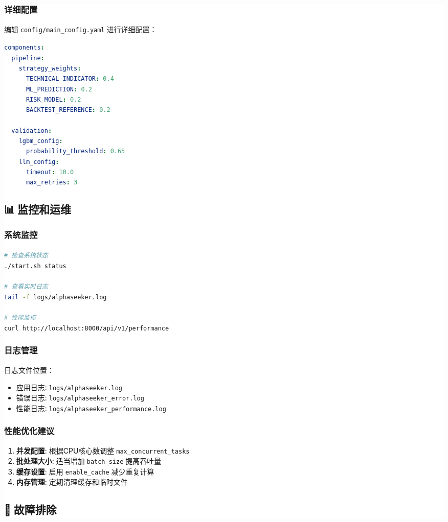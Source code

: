 ### 详细配置

编辑 `config/main_config.yaml` 进行详细配置：

```yaml
components:
  pipeline:
    strategy_weights:
      TECHNICAL_INDICATOR: 0.4
      ML_PREDICTION: 0.2
      RISK_MODEL: 0.2
      BACKTEST_REFERENCE: 0.2
  
  validation:
    lgbm_config:
      probability_threshold: 0.65
    llm_config:
      timeout: 10.0
      max_retries: 3
```

## 📊 监控和运维

### 系统监控

```bash
# 检查系统状态
./start.sh status

# 查看实时日志
tail -f logs/alphaseeker.log

# 性能监控
curl http://localhost:8000/api/v1/performance
```

### 日志管理

日志文件位置：
- 应用日志: `logs/alphaseeker.log`
- 错误日志: `logs/alphaseeker_error.log`
- 性能日志: `logs/alphaseeker_performance.log`

### 性能优化建议

1. **并发配置**: 根据CPU核心数调整 `max_concurrent_tasks`
2. **批处理大小**: 适当增加 `batch_size` 提高吞吐量
3. **缓存设置**: 启用 `enable_cache` 减少重复计算
4. **内存管理**: 定期清理缓存和临时文件

## 🔧 故障排除
